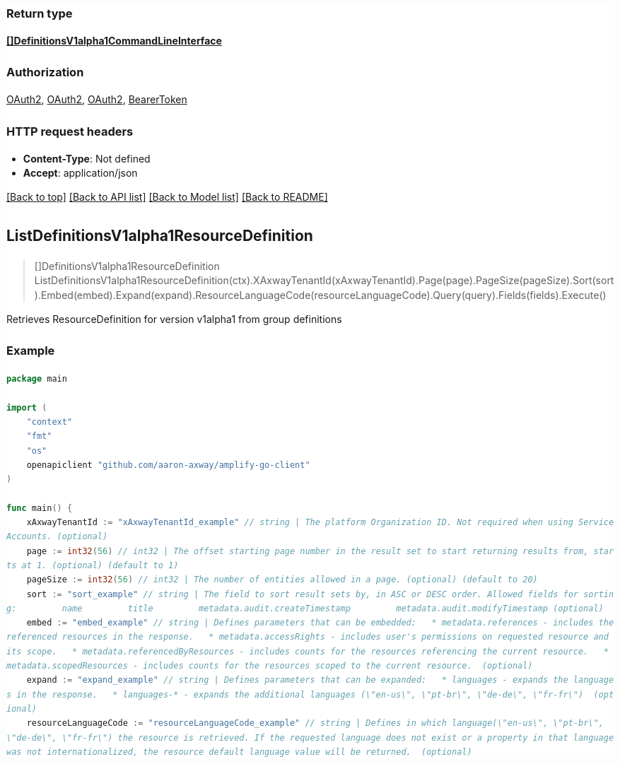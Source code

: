 ### Return type

[**[]DefinitionsV1alpha1CommandLineInterface**](DefinitionsV1alpha1CommandLineInterface.md)

### Authorization

[OAuth2](../README.md#OAuth2), [OAuth2](../README.md#OAuth2), [OAuth2](../README.md#OAuth2), [BearerToken](../README.md#BearerToken)

### HTTP request headers

- **Content-Type**: Not defined
- **Accept**: application/json

[[Back to top]](#) [[Back to API list]](../README.md#documentation-for-api-endpoints)
[[Back to Model list]](../README.md#documentation-for-models)
[[Back to README]](../README.md)


## ListDefinitionsV1alpha1ResourceDefinition

> []DefinitionsV1alpha1ResourceDefinition ListDefinitionsV1alpha1ResourceDefinition(ctx).XAxwayTenantId(xAxwayTenantId).Page(page).PageSize(pageSize).Sort(sort).Embed(embed).Expand(expand).ResourceLanguageCode(resourceLanguageCode).Query(query).Fields(fields).Execute()

Retrieves ResourceDefinition for version v1alpha1 from group definitions



### Example

```go
package main

import (
	"context"
	"fmt"
	"os"
	openapiclient "github.com/aaron-axway/amplify-go-client"
)

func main() {
	xAxwayTenantId := "xAxwayTenantId_example" // string | The platform Organization ID. Not required when using Service Accounts. (optional)
	page := int32(56) // int32 | The offset starting page number in the result set to start returning results from, starts at 1. (optional) (default to 1)
	pageSize := int32(56) // int32 | The number of entities allowed in a page. (optional) (default to 20)
	sort := "sort_example" // string | The field to sort result sets by, in ASC or DESC order. Allowed fields for sorting:         name         title         metadata.audit.createTimestamp         metadata.audit.modifyTimestamp (optional)
	embed := "embed_example" // string | Defines parameters that can be embedded:   * metadata.references - includes the referenced resources in the response.   * metadata.accessRights - includes user's permissions on requested resource and its scope.   * metadata.referencedByResources - includes counts for the resources referencing the current resource.   * metadata.scopedResources - includes counts for the resources scoped to the current resource.  (optional)
	expand := "expand_example" // string | Defines parameters that can be expanded:   * languages - expands the languages in the response.   * languages-* - expands the additional languages (\"en-us\", \"pt-br\", \"de-de\", \"fr-fr\")  (optional)
	resourceLanguageCode := "resourceLanguageCode_example" // string | Defines in which language(\"en-us\", \"pt-br\", \"de-de\", \"fr-fr\") the resource is retrieved. If the requested language does not exist or a property in that language was not internationalized, the resource default language value will be returned.  (optional)
```